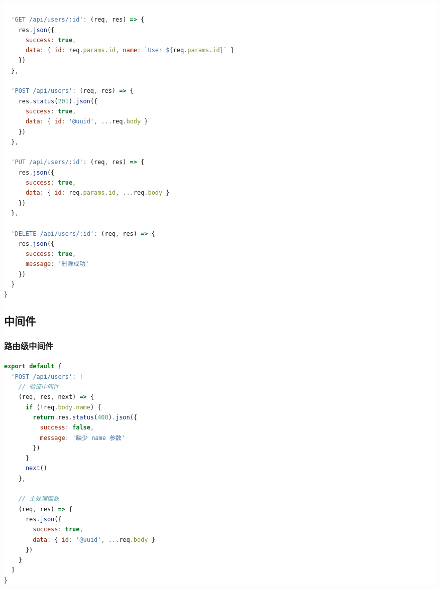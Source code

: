 ```javascript path=null start=null
  
  'GET /api/users/:id': (req, res) => {
    res.json({
      success: true,
      data: { id: req.params.id, name: `User ${req.params.id}` }
    })
  },
  
  'POST /api/users': (req, res) => {
    res.status(201).json({
      success: true,
      data: { id: '@uuid', ...req.body }
    })
  },
  
  'PUT /api/users/:id': (req, res) => {
    res.json({
      success: true,
      data: { id: req.params.id, ...req.body }
    })
  },
  
  'DELETE /api/users/:id': (req, res) => {
    res.json({
      success: true,
      message: '删除成功'
    })
  }
}
```

## 中间件

### 路由级中间件

```javascript path=null start=null
export default {
  'POST /api/users': [
    // 验证中间件
    (req, res, next) => {
      if (!req.body.name) {
        return res.status(400).json({
          success: false,
          message: '缺少 name 参数'
        })
      }
      next()
    },
    
    // 主处理函数
    (req, res) => {
      res.json({
        success: true,
        data: { id: '@uuid', ...req.body }
      })
    }
  ]
}
```
